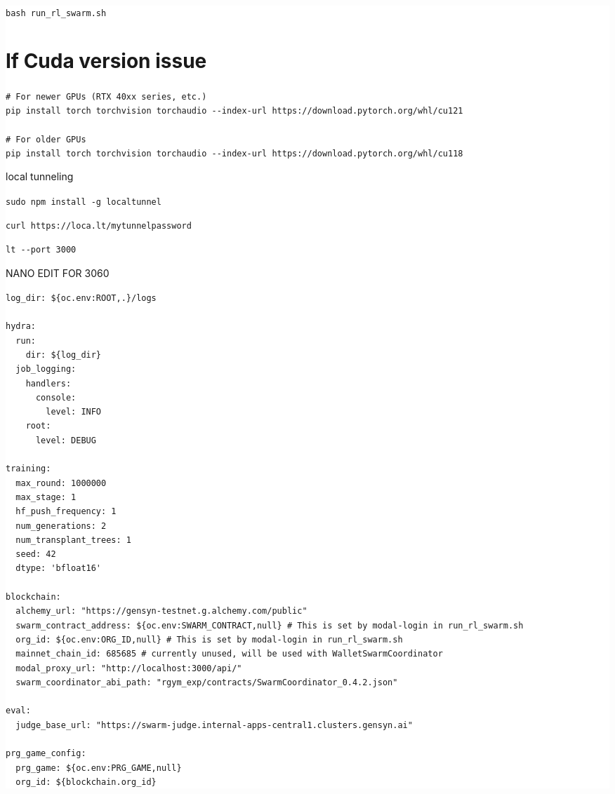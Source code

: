 ```
bash run_rl_swarm.sh
```

# If Cuda version issue
```
# For newer GPUs (RTX 40xx series, etc.)
pip install torch torchvision torchaudio --index-url https://download.pytorch.org/whl/cu121

# For older GPUs  
pip install torch torchvision torchaudio --index-url https://download.pytorch.org/whl/cu118

```


local tunneling 
```
sudo npm install -g localtunnel
```
```
curl https://loca.lt/mytunnelpassword
```
```
lt --port 3000
```




NANO EDIT FOR 3060

```
log_dir: ${oc.env:ROOT,.}/logs

hydra:
  run:
    dir: ${log_dir}
  job_logging:
    handlers:
      console:
        level: INFO
    root:
      level: DEBUG

training:
  max_round: 1000000
  max_stage: 1
  hf_push_frequency: 1
  num_generations: 2
  num_transplant_trees: 1
  seed: 42
  dtype: 'bfloat16'

blockchain:
  alchemy_url: "https://gensyn-testnet.g.alchemy.com/public"
  swarm_contract_address: ${oc.env:SWARM_CONTRACT,null} # This is set by modal-login in run_rl_swarm.sh
  org_id: ${oc.env:ORG_ID,null} # This is set by modal-login in run_rl_swarm.sh
  mainnet_chain_id: 685685 # currently unused, will be used with WalletSwarmCoordinator
  modal_proxy_url: "http://localhost:3000/api/"
  swarm_coordinator_abi_path: "rgym_exp/contracts/SwarmCoordinator_0.4.2.json"

eval:
  judge_base_url: "https://swarm-judge.internal-apps-central1.clusters.gensyn.ai"

prg_game_config:
  prg_game: ${oc.env:PRG_GAME,null}
  org_id: ${blockchain.org_id}
```